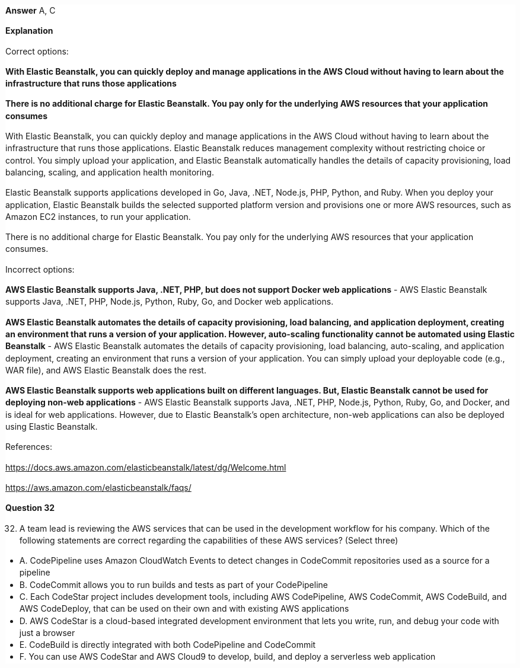 **Answer** A, C

**Explanation**
<div data-purpose="safely-set-inner-html:rich-text-viewer:html" id="question-explanation" class="rt-scaffolding">
 <p>Correct options:</p>
 <p><strong>With Elastic Beanstalk, you can quickly deploy and manage applications in the AWS Cloud without having to learn about the infrastructure that runs those applications</strong></p>
 <p><strong>There is no additional charge for Elastic Beanstalk. You pay only for the underlying AWS resources that your application consumes</strong></p>
 <p>With Elastic Beanstalk, you can quickly deploy and manage applications in the AWS Cloud without having to learn about the infrastructure that runs those applications. Elastic Beanstalk reduces management complexity without restricting choice or control. You simply upload your application, and Elastic Beanstalk automatically handles the details of capacity provisioning, load balancing, scaling, and application health monitoring.</p>
 <p>Elastic Beanstalk supports applications developed in Go, Java, .NET, Node.js, PHP, Python, and Ruby. When you deploy your application, Elastic Beanstalk builds the selected supported platform version and provisions one or more AWS resources, such as Amazon EC2 instances, to run your application.</p>
 <p>There is no additional charge for Elastic Beanstalk. You pay only for the underlying AWS resources that your application consumes.</p>
 <p>Incorrect options:</p>
 <p><strong>AWS Elastic Beanstalk supports Java, .NET, PHP, but does not support Docker web applications</strong> - AWS Elastic Beanstalk supports Java, .NET, PHP, Node.js, Python, Ruby, Go, and Docker web applications.</p>
 <p><strong>AWS Elastic Beanstalk automates the details of capacity provisioning, load balancing, and application deployment, creating an environment that runs a version of your application. However, auto-scaling functionality cannot be automated using Elastic Beanstalk</strong> - AWS Elastic Beanstalk automates the details of capacity provisioning, load balancing, auto-scaling, and application deployment, creating an environment that runs a version of your application. You can simply upload your deployable code (e.g., WAR file), and AWS Elastic Beanstalk does the rest.</p>
 <p><strong>AWS Elastic Beanstalk supports web applications built on different languages. But, Elastic Beanstalk cannot be used for deploying non-web applications</strong> - AWS Elastic Beanstalk supports Java, .NET, PHP, Node.js, Python, Ruby, Go, and Docker, and is ideal for web applications. However, due to Elastic Beanstalk’s open architecture, non-web applications can also be deployed using Elastic Beanstalk.</p>
 <p>References:</p>
 <p><a href="https://docs.aws.amazon.com/elasticbeanstalk/latest/dg/Welcome.html">https://docs.aws.amazon.com/elasticbeanstalk/latest/dg/Welcome.html</a></p>
 <p><a href="https://aws.amazon.com/elasticbeanstalk/faqs/">https://aws.amazon.com/elasticbeanstalk/faqs/</a></p>
</div>

**Question 32**

32. A team lead is reviewing the AWS services that can be used in the development workflow for his company. Which of the following statements are correct regarding the capabilities of these AWS services? (Select three)
*  A. CodePipeline uses Amazon CloudWatch Events to detect changes in CodeCommit repositories used as a source for a pipeline
*  B. CodeCommit allows you to run builds and tests as part of your CodePipeline
*  C. Each CodeStar project includes development tools, including AWS CodePipeline, AWS CodeCommit, AWS CodeBuild, and AWS CodeDeploy, that can be used on their own and with existing AWS applications
*  D. AWS CodeStar is a cloud-based integrated development environment that lets you write, run, and debug your code with just a browser
*  E. CodeBuild is directly integrated with both CodePipeline and CodeCommit
*  F. You can use AWS CodeStar and AWS Cloud9 to develop, build, and deploy a serverless web application
